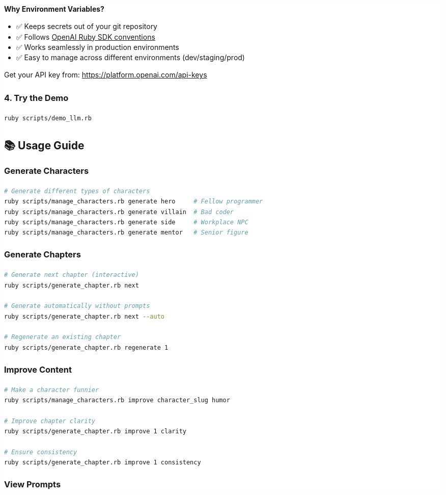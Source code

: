 **Why Environment Variables?**
- ✅ Keeps secrets out of your git repository
- ✅ Follows [OpenAI Ruby SDK conventions](https://raw.githubusercontent.com/openai/openai-ruby/5160a5d0055f436b55680bdf7ea9e4b174c2b0fc/lib/openai/client.rb)
- ✅ Works seamlessly in production environments
- ✅ Easy to manage across different environments (dev/staging/prod)

Get your API key from: https://platform.openai.com/api-keys

### 4. Try the Demo

```bash
ruby scripts/demo_llm.rb
```

## 📚 Usage Guide

### Generate Characters

```bash
# Generate different types of characters
ruby scripts/manage_characters.rb generate hero     # Fellow programmer
ruby scripts/manage_characters.rb generate villain  # Bad coder
ruby scripts/manage_characters.rb generate side     # Workplace NPC
ruby scripts/manage_characters.rb generate mentor   # Senior figure
```

### Generate Chapters

```bash
# Generate next chapter (interactive)
ruby scripts/generate_chapter.rb next

# Generate automatically without prompts
ruby scripts/generate_chapter.rb next --auto

# Regenerate an existing chapter
ruby scripts/generate_chapter.rb regenerate 1
```

### Improve Content

```bash
# Make a character funnier
ruby scripts/manage_characters.rb improve character_slug humor

# Improve chapter clarity
ruby scripts/generate_chapter.rb improve 1 clarity

# Ensure consistency
ruby scripts/generate_chapter.rb improve 1 consistency
```

### View Prompts
